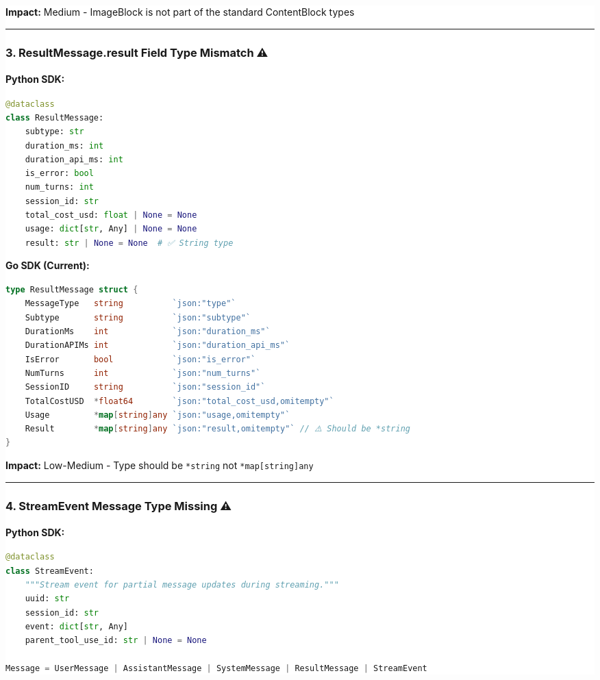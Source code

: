 **Impact:** Medium - ImageBlock is not part of the standard ContentBlock types

---

### 3. ResultMessage.result Field Type Mismatch ⚠️

**Python SDK:**
```python
@dataclass
class ResultMessage:
    subtype: str
    duration_ms: int
    duration_api_ms: int
    is_error: bool
    num_turns: int
    session_id: str
    total_cost_usd: float | None = None
    usage: dict[str, Any] | None = None
    result: str | None = None  # ✅ String type
```

**Go SDK (Current):**
```go
type ResultMessage struct {
    MessageType   string          `json:"type"`
    Subtype       string          `json:"subtype"`
    DurationMs    int             `json:"duration_ms"`
    DurationAPIMs int             `json:"duration_api_ms"`
    IsError       bool            `json:"is_error"`
    NumTurns      int             `json:"num_turns"`
    SessionID     string          `json:"session_id"`
    TotalCostUSD  *float64        `json:"total_cost_usd,omitempty"`
    Usage         *map[string]any `json:"usage,omitempty"`
    Result        *map[string]any `json:"result,omitempty"` // ⚠️ Should be *string
}
```

**Impact:** Low-Medium - Type should be `*string` not `*map[string]any`

---

### 4. StreamEvent Message Type Missing ⚠️

**Python SDK:**
```python
@dataclass
class StreamEvent:
    """Stream event for partial message updates during streaming."""
    uuid: str
    session_id: str
    event: dict[str, Any]
    parent_tool_use_id: str | None = None

Message = UserMessage | AssistantMessage | SystemMessage | ResultMessage | StreamEvent
```
